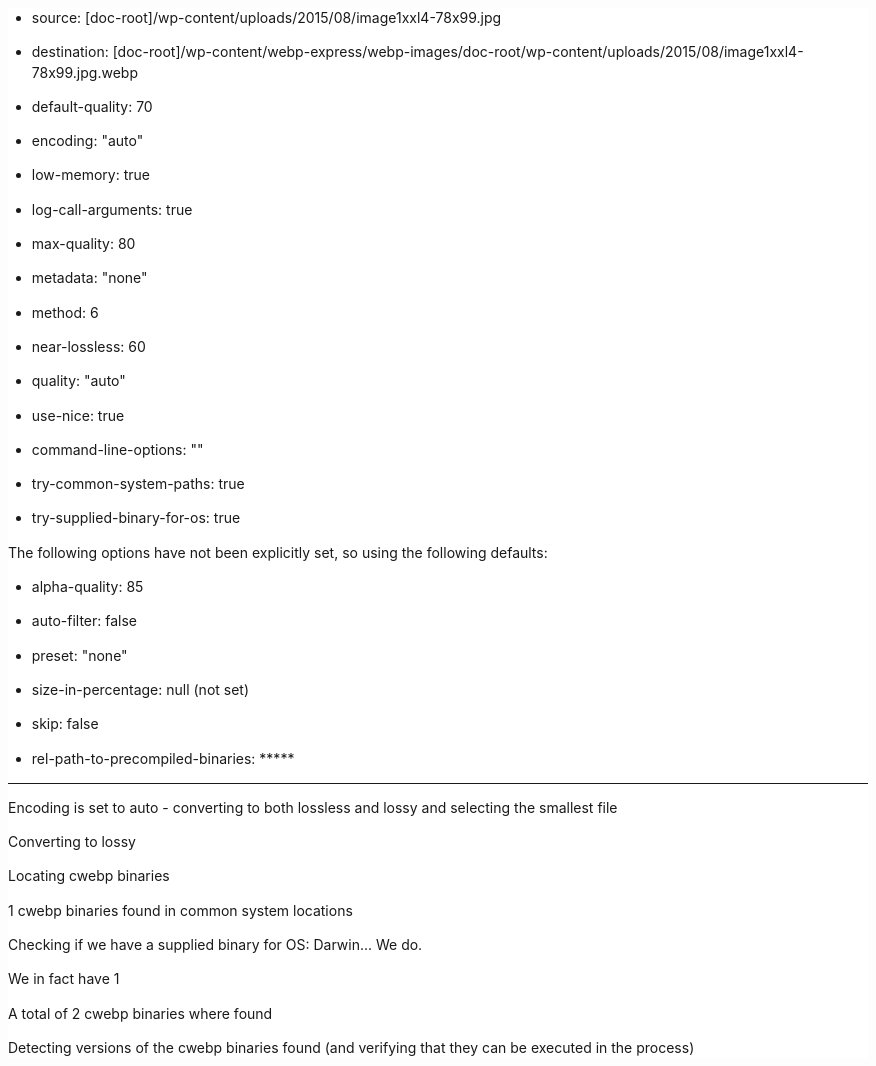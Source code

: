 - source: [doc-root]/wp-content/uploads/2015/08/image1xxl4-78x99.jpg

- destination: [doc-root]/wp-content/webp-express/webp-images/doc-root/wp-content/uploads/2015/08/image1xxl4-78x99.jpg.webp

- default-quality: 70

- encoding: "auto"

- low-memory: true

- log-call-arguments: true

- max-quality: 80

- metadata: "none"

- method: 6

- near-lossless: 60

- quality: "auto"

- use-nice: true

- command-line-options: ""

- try-common-system-paths: true

- try-supplied-binary-for-os: true


The following options have not been explicitly set, so using the following defaults:

- alpha-quality: 85

- auto-filter: false

- preset: "none"

- size-in-percentage: null (not set)

- skip: false

- rel-path-to-precompiled-binaries: *****

------------


Encoding is set to auto - converting to both lossless and lossy and selecting the smallest file


Converting to lossy

Locating cwebp binaries

1 cwebp binaries found in common system locations

Checking if we have a supplied binary for OS: Darwin... We do.

We in fact have 1

A total of 2 cwebp binaries where found

Detecting versions of the cwebp binaries found (and verifying that they can be executed in the process)
